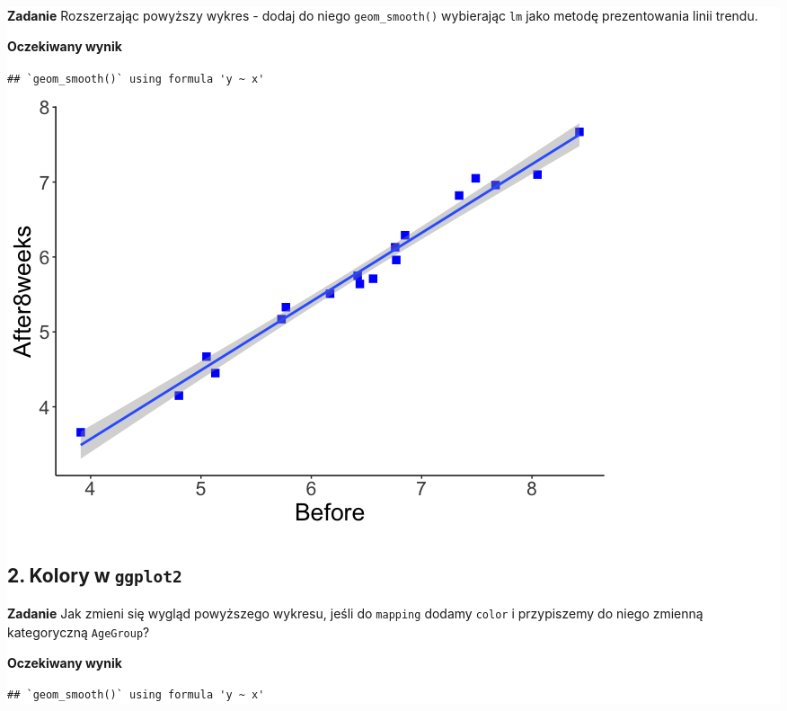
**Zadanie** Rozszerzając powyższy wykres - dodaj do niego
`geom_smooth()` wybierając `lm` jako metodę prezentowania linii trendu.

**Oczekiwany wynik**

    ## `geom_smooth()` using formula 'y ~ x'

![](class4_files/figure-gfm/unnamed-chunk-12-1.png)

## 2. Kolory w `ggplot2`

**Zadanie** Jak zmieni się wygląd powyższego wykresu, jeśli do `mapping`
dodamy `color` i przypiszemy do niego zmienną kategoryczną `AgeGroup`?

**Oczekiwany wynik**

    ## `geom_smooth()` using formula 'y ~ x'
